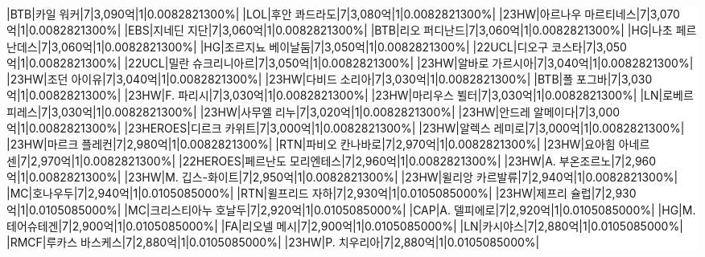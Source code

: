 |BTB|카일 워커|7|3,090억|1|0.0082821300%|
|LOL|후안 콰드라도|7|3,080억|1|0.0082821300%|
|23HW|아르나우 마르티네스|7|3,070억|1|0.0082821300%|
|EBS|지네딘 지단|7|3,060억|1|0.0082821300%|
|BTB|리오 퍼디난드|7|3,060억|1|0.0082821300%|
|HG|나초 페르난데스|7|3,060억|1|0.0082821300%|
|HG|조르지뇨 베이날둠|7|3,050억|1|0.0082821300%|
|22UCL|디오구 코스타|7|3,050억|1|0.0082821300%|
|22UCL|밀란 슈크리니아르|7|3,050억|1|0.0082821300%|
|23HW|알바로 가르시아|7|3,040억|1|0.0082821300%|
|23HW|조던 아이유|7|3,040억|1|0.0082821300%|
|23HW|다비드 소리아|7|3,030억|1|0.0082821300%|
|BTB|폴 포그바|7|3,030억|1|0.0082821300%|
|23HW|F. 파리시|7|3,030억|1|0.0082821300%|
|23HW|마리우스 뷜터|7|3,030억|1|0.0082821300%|
|LN|로베르 피레스|7|3,030억|1|0.0082821300%|
|23HW|사무엘 리누|7|3,020억|1|0.0082821300%|
|23HW|안드레 알메이다|7|3,000억|1|0.0082821300%|
|23HEROES|디르크 카위트|7|3,000억|1|0.0082821300%|
|23HW|알렉스 레미로|7|3,000억|1|0.0082821300%|
|23HW|마르크 플레컨|7|2,980억|1|0.0082821300%|
|RTN|파비오 칸나바로|7|2,970억|1|0.0082821300%|
|23HW|요아힘 아네르센|7|2,970억|1|0.0082821300%|
|22HEROES|페르난도 모리엔테스|7|2,960억|1|0.0082821300%|
|23HW|A. 부온조르노|7|2,960억|1|0.0082821300%|
|23HW|M. 깁스-화이트|7|2,950억|1|0.0082821300%|
|23HW|윌리앙 카르발류|7|2,940억|1|0.0082821300%|
|MC|호나우두|7|2,940억|1|0.0105085000%|
|RTN|윌프리드 자하|7|2,930억|1|0.0105085000%|
|23HW|제프리 슐럽|7|2,930억|1|0.0105085000%|
|MC|크리스티아누 호날두|7|2,920억|1|0.0105085000%|
|CAP|A. 델피에로|7|2,920억|1|0.0105085000%|
|HG|M. 테어슈테겐|7|2,900억|1|0.0105085000%|
|FA|리오넬 메시|7|2,900억|1|0.0105085000%|
|LN|카시야스|7|2,880억|1|0.0105085000%|
|RMCF|루카스 바스케스|7|2,880억|1|0.0105085000%|
|23HW|P. 치우리아|7|2,880억|1|0.0105085000%|